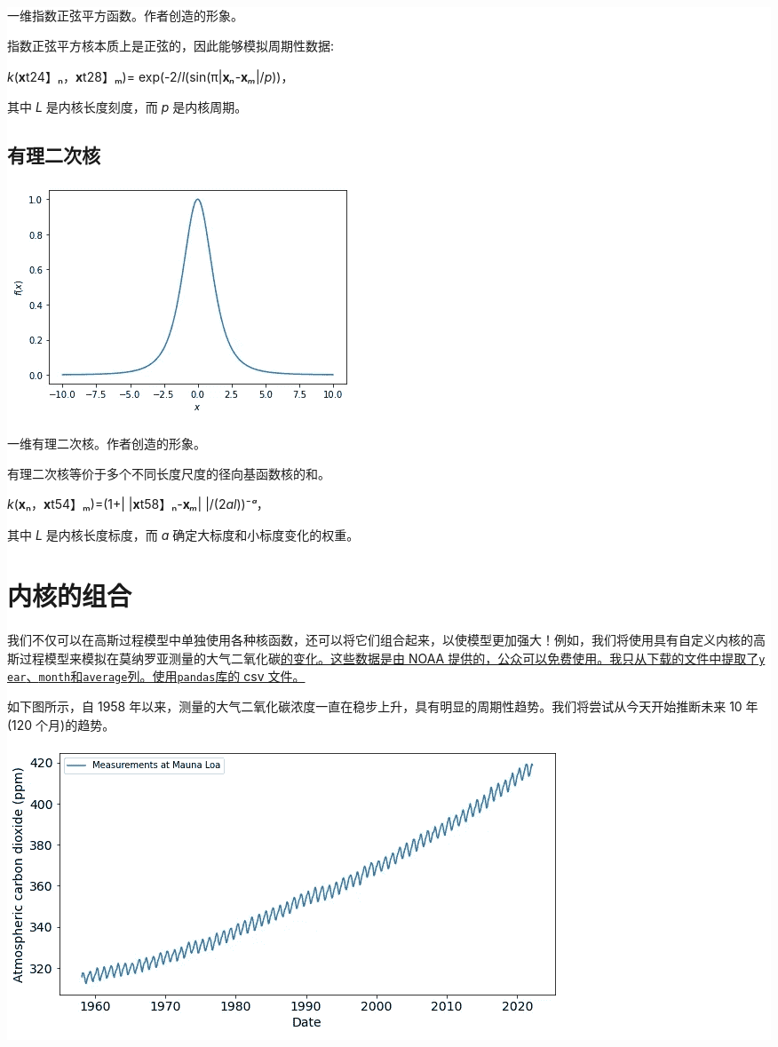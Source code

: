 一维指数正弦平方函数。作者创造的形象。

指数正弦平方核本质上是正弦的，因此能够模拟周期性数据:

*k*(**x**t24】ₙ，**x**t28】ₘ)= exp(-2/*l*(sin(π|**x***ₙ*-**x***ₘ*|/*p*))，

其中 *L* 是内核长度刻度，而 *p* 是内核周期。

## 有理二次核

![](img/318a8fab576b94cf4a9c79d271f91d6e.png)

一维有理二次核。作者创造的形象。

有理二次核等价于多个不同长度尺度的径向基函数核的和。

*k*(**x**ₙ，**x**t54】ₘ)=(1+| |**x**t58】ₙ-**x***ₘ*| |/(2*al*))⁻*ᵃ*，

其中 *L* 是内核长度标度，而 *a* 确定大标度和小标度变化的权重。

# 内核的组合

我们不仅可以在高斯过程模型中单独使用各种核函数，还可以将它们组合起来，以使模型更加强大！例如，我们将使用具有自定义内核的高斯过程模型来模拟在莫纳罗亚测量的大气二氧化碳[的变化。这些数据是由 NOAA 提供的，公众可以免费使用。我只从下载的文件中提取了`year`、`month`和`average`列。使用`pandas`库的 csv 文件。](https://gml.noaa.gov/ccgg/trends/)

如下图所示，自 1958 年以来，测量的大气二氧化碳浓度一直在稳步上升，具有明显的周期性趋势。我们将尝试从今天开始推断未来 10 年(120 个月)的趋势。

![](img/518162de16d0fb635483b8769d4ed457.png)
